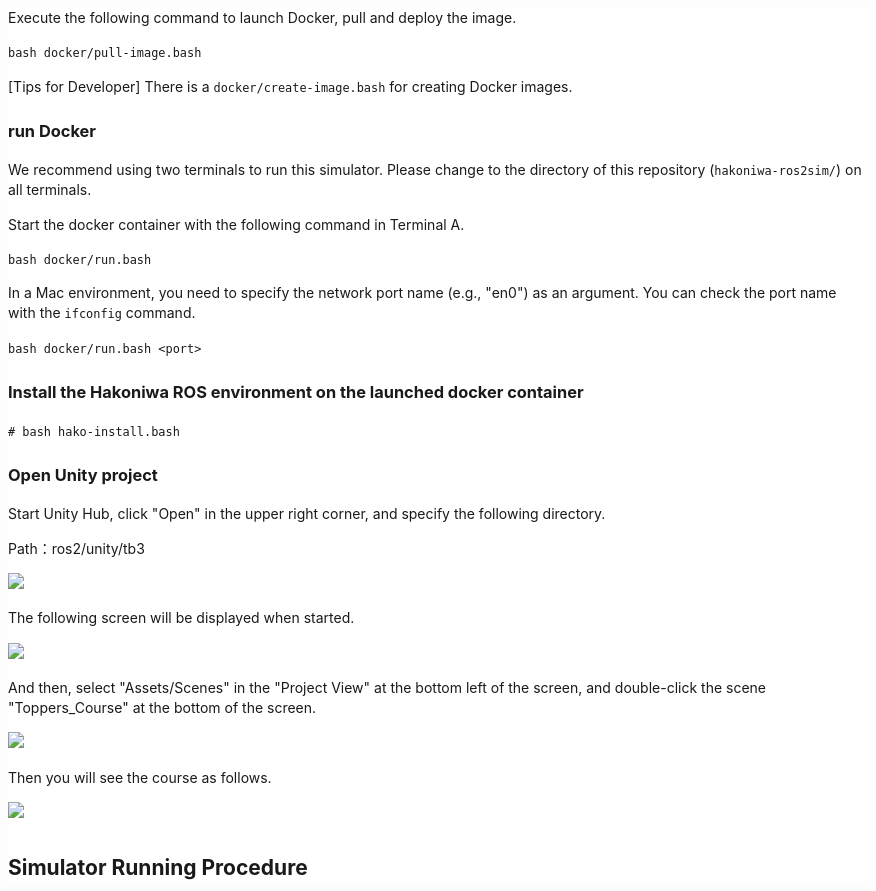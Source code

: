Execute the following command to launch Docker, pull and deploy the image.

```
bash docker/pull-image.bash
```

\[Tips for Developer\] There is a `docker/create-image.bash` for creating Docker images.

### run Docker

We recommend using two terminals to run this simulator.
Please change to the directory of this repository (`hakoniwa-ros2sim/`) on all terminals.

Start the docker container with the following command in Terminal A.

```
bash docker/run.bash
```

In a Mac environment, you need to specify the network port name (e.g., "en0") as an argument.
You can check the port name with the `ifconfig` command.

```
bash docker/run.bash <port>
```

### Install the Hakoniwa ROS environment on the launched docker container

```
# bash hako-install.bash
```

### Open Unity project

Start Unity Hub, click "Open" in the upper right corner, and specify the following directory.

Path：ros2/unity/tb3

![](https://camo.qiitausercontent.com/34b3dee89c42787380e888af0bb4a321c866ebe3/68747470733a2f2f71696974612d696d6167652d73746f72652e73332e61702d6e6f727468656173742d312e616d617a6f6e6177732e636f6d2f302f3234343134372f39353336626137632d383932372d383037302d613934372d3361643839396436363731622e706e67)

The following screen will be displayed when started.

![](https://camo.qiitausercontent.com/118f0af1ef4fdf3cdb4c2e7017d7ac92e2079943/68747470733a2f2f71696974612d696d6167652d73746f72652e73332e61702d6e6f727468656173742d312e616d617a6f6e6177732e636f6d2f302f3234343134372f33303965666239392d643663612d383937612d356233342d3334386233333763353339322e706e67)


And then, select "Assets/Scenes" in the "Project View" at the bottom left of the screen, and double-click the scene "Toppers_Course" at the bottom of the screen.

![](https://camo.qiitausercontent.com/34335041b2e8814a02a877d7d9de420ed0368d29/68747470733a2f2f71696974612d696d6167652d73746f72652e73332e61702d6e6f727468656173742d312e616d617a6f6e6177732e636f6d2f302f3234343134372f30303730336135642d373031342d656331322d396334612d3161616230366230323864612e706e67)


Then you will see the course as follows.

![](https://camo.qiitausercontent.com/5c2d040c568dadccec8e3347349d949716f5ce11/68747470733a2f2f71696974612d696d6167652d73746f72652e73332e61702d6e6f727468656173742d312e616d617a6f6e6177732e636f6d2f302f3234343134372f64666365393531362d663036372d303364652d366131622d3432376462653263396232332e706e67)


## Simulator Running Procedure
